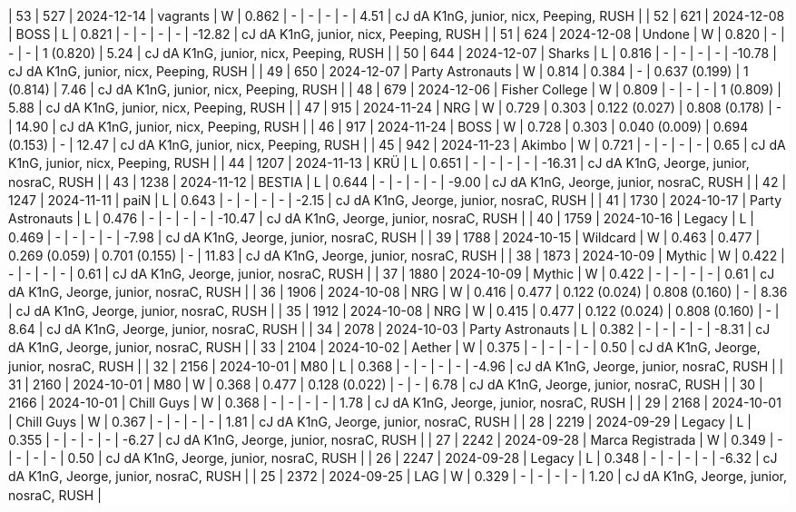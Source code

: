 |           53 |      527 | 2024-12-14 | vagrants           | W   | 0.862      | -            | -                | -                | -         |     4.51 | cJ dA K1nG, junior, nicx, Peeping, RUSH    |
|           52 |      621 | 2024-12-08 | BOSS               | L   | 0.821      | -            | -                | -                | -         |   -12.82 | cJ dA K1nG, junior, nicx, Peeping, RUSH    |
|           51 |      624 | 2024-12-08 | Undone             | W   | 0.820      | -            | -                | -                | 1 (0.820) |     5.24 | cJ dA K1nG, junior, nicx, Peeping, RUSH    |
|           50 |      644 | 2024-12-07 | Sharks             | L   | 0.816      | -            | -                | -                | -         |   -10.78 | cJ dA K1nG, junior, nicx, Peeping, RUSH    |
|           49 |      650 | 2024-12-07 | Party Astronauts   | W   | 0.814      | 0.384        | -                | 0.637 (0.199)    | 1 (0.814) |     7.46 | cJ dA K1nG, junior, nicx, Peeping, RUSH    |
|           48 |      679 | 2024-12-06 | Fisher College     | W   | 0.809      | -            | -                | -                | 1 (0.809) |     5.88 | cJ dA K1nG, junior, nicx, Peeping, RUSH    |
|           47 |      915 | 2024-11-24 | NRG                | W   | 0.729      | 0.303        | 0.122 (0.027)    | 0.808 (0.178)    | -         |    14.90 | cJ dA K1nG, junior, nicx, Peeping, RUSH    |
|           46 |      917 | 2024-11-24 | BOSS               | W   | 0.728      | 0.303        | 0.040 (0.009)    | 0.694 (0.153)    | -         |    12.47 | cJ dA K1nG, junior, nicx, Peeping, RUSH    |
|           45 |      942 | 2024-11-23 | Akimbo             | W   | 0.721      | -            | -                | -                | -         |     0.65 | cJ dA K1nG, junior, nicx, Peeping, RUSH    |
|           44 |     1207 | 2024-11-13 | KRÜ                | L   | 0.651      | -            | -                | -                | -         |   -16.31 | cJ dA K1nG, Jeorge, junior, nosraC, RUSH   |
|           43 |     1238 | 2024-11-12 | BESTIA             | L   | 0.644      | -            | -                | -                | -         |    -9.00 | cJ dA K1nG, Jeorge, junior, nosraC, RUSH   |
|           42 |     1247 | 2024-11-11 | paiN               | L   | 0.643      | -            | -                | -                | -         |    -2.15 | cJ dA K1nG, Jeorge, junior, nosraC, RUSH   |
|           41 |     1730 | 2024-10-17 | Party Astronauts   | L   | 0.476      | -            | -                | -                | -         |   -10.47 | cJ dA K1nG, Jeorge, junior, nosraC, RUSH   |
|           40 |     1759 | 2024-10-16 | Legacy             | L   | 0.469      | -            | -                | -                | -         |    -7.98 | cJ dA K1nG, Jeorge, junior, nosraC, RUSH   |
|           39 |     1788 | 2024-10-15 | Wildcard           | W   | 0.463      | 0.477        | 0.269 (0.059)    | 0.701 (0.155)    | -         |    11.83 | cJ dA K1nG, Jeorge, junior, nosraC, RUSH   |
|           38 |     1873 | 2024-10-09 | Mythic             | W   | 0.422      | -            | -                | -                | -         |     0.61 | cJ dA K1nG, Jeorge, junior, nosraC, RUSH   |
|           37 |     1880 | 2024-10-09 | Mythic             | W   | 0.422      | -            | -                | -                | -         |     0.61 | cJ dA K1nG, Jeorge, junior, nosraC, RUSH   |
|           36 |     1906 | 2024-10-08 | NRG                | W   | 0.416      | 0.477        | 0.122 (0.024)    | 0.808 (0.160)    | -         |     8.36 | cJ dA K1nG, Jeorge, junior, nosraC, RUSH   |
|           35 |     1912 | 2024-10-08 | NRG                | W   | 0.415      | 0.477        | 0.122 (0.024)    | 0.808 (0.160)    | -         |     8.64 | cJ dA K1nG, Jeorge, junior, nosraC, RUSH   |
|           34 |     2078 | 2024-10-03 | Party Astronauts   | L   | 0.382      | -            | -                | -                | -         |    -8.31 | cJ dA K1nG, Jeorge, junior, nosraC, RUSH   |
|           33 |     2104 | 2024-10-02 | Aether             | W   | 0.375      | -            | -                | -                | -         |     0.50 | cJ dA K1nG, Jeorge, junior, nosraC, RUSH   |
|           32 |     2156 | 2024-10-01 | M80                | L   | 0.368      | -            | -                | -                | -         |    -4.96 | cJ dA K1nG, Jeorge, junior, nosraC, RUSH   |
|           31 |     2160 | 2024-10-01 | M80                | W   | 0.368      | 0.477        | 0.128 (0.022)    | -                | -         |     6.78 | cJ dA K1nG, Jeorge, junior, nosraC, RUSH   |
|           30 |     2166 | 2024-10-01 | Chill Guys         | W   | 0.368      | -            | -                | -                | -         |     1.78 | cJ dA K1nG, Jeorge, junior, nosraC, RUSH   |
|           29 |     2168 | 2024-10-01 | Chill Guys         | W   | 0.367      | -            | -                | -                | -         |     1.81 | cJ dA K1nG, Jeorge, junior, nosraC, RUSH   |
|           28 |     2219 | 2024-09-29 | Legacy             | L   | 0.355      | -            | -                | -                | -         |    -6.27 | cJ dA K1nG, Jeorge, junior, nosraC, RUSH   |
|           27 |     2242 | 2024-09-28 | Marca Registrada   | W   | 0.349      | -            | -                | -                | -         |     0.50 | cJ dA K1nG, Jeorge, junior, nosraC, RUSH   |
|           26 |     2247 | 2024-09-28 | Legacy             | L   | 0.348      | -            | -                | -                | -         |    -6.32 | cJ dA K1nG, Jeorge, junior, nosraC, RUSH   |
|           25 |     2372 | 2024-09-25 | LAG                | W   | 0.329      | -            | -                | -                | -         |     1.20 | cJ dA K1nG, Jeorge, junior, nosraC, RUSH   |